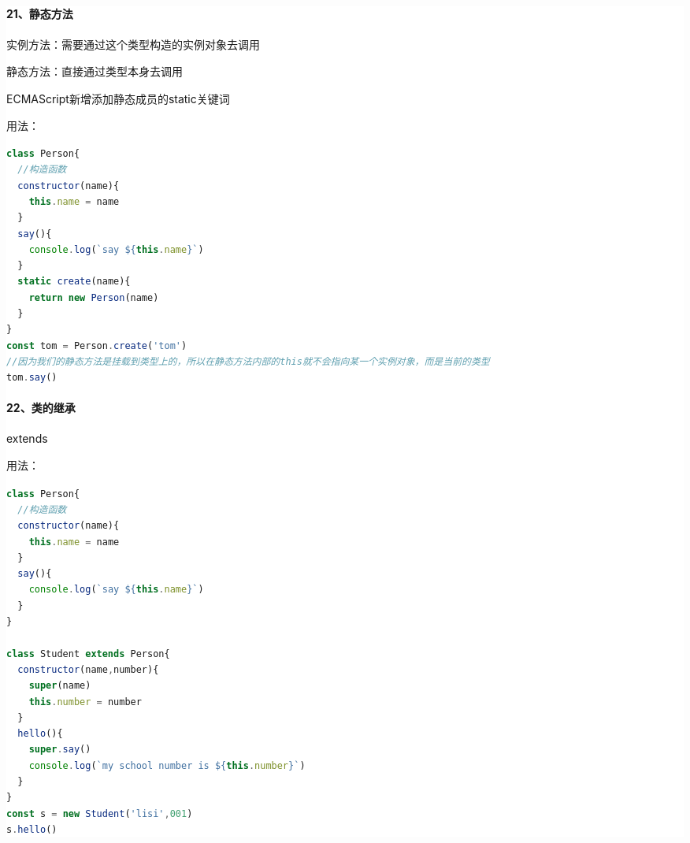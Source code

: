 #### 21、静态方法

实例方法：需要通过这个类型构造的实例对象去调用

静态方法：直接通过类型本身去调用

ECMAScript新增添加静态成员的static关键词

用法：

```javascript
class Person{
  //构造函数
  constructor(name){
    this.name = name
  }
  say(){
    console.log(`say ${this.name}`)
  }
  static create(name){
    return new Person(name)
  }
}
const tom = Person.create('tom')
//因为我们的静态方法是挂载到类型上的，所以在静态方法内部的this就不会指向某一个实例对象，而是当前的类型
tom.say()
```

#### 22、类的继承

extends

用法：

```javascript
class Person{
  //构造函数
  constructor(name){
    this.name = name
  }
  say(){
    console.log(`say ${this.name}`)
  }
}

class Student extends Person{
  constructor(name,number){
    super(name)
    this.number = number
  }
  hello(){
    super.say()
    console.log(`my school number is ${this.number}`)
  }
}
const s = new Student('lisi',001)
s.hello()
```
